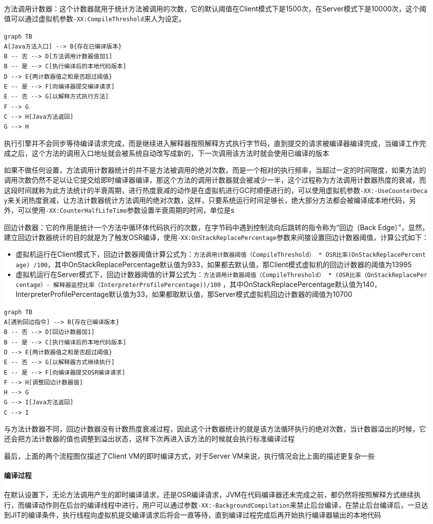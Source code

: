 方法调用计数器：这个计数器就用于统计方法被调用的次数，它的默认阈值在Client模式下是1500次，在Server模式下是10000次，这个阈值可以通过虚拟机参数`-XX:CompileThreshold`来人为设定。

```mermaid
graph TB
A[Java方法入口] --> B{存在已编译版本}
B -- 否 --> D[方法调用计数器值加1]
B -- 是 --> C[执行编译后的本地代码版本]
D --> E{两计数器值之和是否超过阈值}
E -- 是 --> F[向编译器提交编译请求]
E -- 否 --> G[以解释方式执行方法]
F --> G
C --> H[Java方法返回]
G --> H
```

执行引擎并不会同步等待编译请求完成，而是继续进入解释器按照解释方式执行字节码，直到提交的请求被编译器编译完成，当编译工作完成之后，这个方法的调用入口地址就会被系统自动改写成新的，下一次调用该方法时就会使用已编译的版本

如果不做任何设置，方法调用计数器统计的并不是方法被调用的绝对次数，而是一个相对的执行频率，当超过一定的时间限度，如果方法的调用次数仍然不足以让它提交给即时编译器编译，那这个方法的调用计数器就会被减少一半，这个过程称为方法调用计数器热度的衰减，而这段时间就称为此方法统计的半衰周期，进行热度衰减的动作是在虚拟机进行GC时顺便进行的，可以使用虚拟机参数`-XX:-UseCounterDecay`来关闭热度衰减，让方法计数器统计方法调用的绝对次数，这样，只要系统运行时间足够长，绝大部分方法都会被编译成本地代码，另外，可以使用`-XX:CounterHalfLifeTime`参数设置半衰周期的时间，单位是s

回边计数器：它的作用是统计一个方法中循环体代码执行的次数，在字节码中遇到控制流向后跳转的指令称为“回边（Back Edge）”，显然，建立回边计数器统计的目的就是为了触发OSR编译，使用`-XX:OnStackReplacePercentage`参数来间接设置回边计数器阈值，计算公式如下：

  * 虚拟机运行在Client模式下，回边计数器阈值计算公式为：`方法调用计数器阈值（CompileThreshold） * OSR比率(OnStackReplacePercentage) /100`，其中OnStackReplacePercentage默认值为933，如果都去默认值，那Client模式虚拟机的回边计数器的阈值为13995
  * 虚拟机运行在Server模式下，回边计数器阈值的计算公式为：`方法调用计数器阈值（CompileThreshold） * (OSR比率（OnStackReplacePercentage）- 解释器监控比率（InterpreterProfilePercentage))/100` ，其中OnStackReplacePercentage默认值为140，InterpreterProfilePercentage默认值为33，如果都取默认值，那Server模式虚拟机回边计数器的阈值为10700

```mermaid
graph TB
A[遇到回边指令] --> B{存在已编译版本}
B -- 否 --> D[回边计数器加1]
B -- 是 --> C[执行编译后的本地代码版本]
D --> E{两计数器值之和是否超过阈值}
E -- 否 --> G[以解释器方式继续执行]
E -- 是 --> F[向编译器提交OSR编译请求]
F --> H[调整回边计数器值]
H --> G
G --> I[Java方法返回]
C --> I
```

与方法计数器不同，回边计数器没有计数热度衰减过程，因此这个计数器统计的就是该方法循环执行的绝对次数，当计数器溢出的时候，它还会把方法计数器的值也调整到溢出状态，这样下次再进入该方法的时候就会执行标准编译过程

最后，上面的两个流程图仅描述了Client VM的即时编译方式，对于Server VM来说，执行情况会比上面的描述更复杂一些

#### 编译过程

在默认设置下，无论方法调用产生的即时编译请求，还是OSR编译请求，JVM在代码编译器还未完成之前，都仍然将按照解释方式继续执行，而编译动作则在后台的编译线程中进行，用户可以通过参数`-XX:-BackgroundCompilation`来禁止后台编译，在禁止后台编译后，一旦达到JIT的编译条件，执行线程向虚拟机提交编译请求后将会一直等待，直到编译过程完成后再开始执行编译器输出的本地代码
